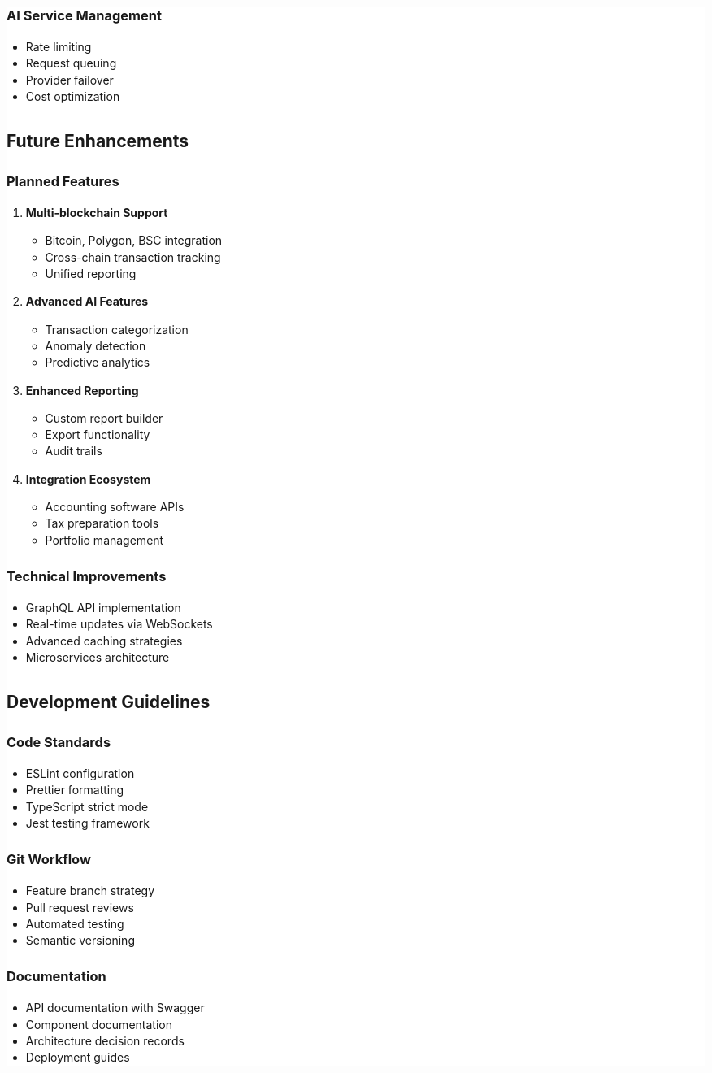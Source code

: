 ### AI Service Management
- Rate limiting
- Request queuing
- Provider failover
- Cost optimization

## Future Enhancements

### Planned Features
1. **Multi-blockchain Support**
   - Bitcoin, Polygon, BSC integration
   - Cross-chain transaction tracking
   - Unified reporting

2. **Advanced AI Features**
   - Transaction categorization
   - Anomaly detection
   - Predictive analytics

3. **Enhanced Reporting**
   - Custom report builder
   - Export functionality
   - Audit trails

4. **Integration Ecosystem**
   - Accounting software APIs
   - Tax preparation tools
   - Portfolio management

### Technical Improvements
- GraphQL API implementation
- Real-time updates via WebSockets
- Advanced caching strategies
- Microservices architecture

## Development Guidelines

### Code Standards
- ESLint configuration
- Prettier formatting
- TypeScript strict mode
- Jest testing framework

### Git Workflow
- Feature branch strategy
- Pull request reviews
- Automated testing
- Semantic versioning

### Documentation
- API documentation with Swagger
- Component documentation
- Architecture decision records
- Deployment guides 